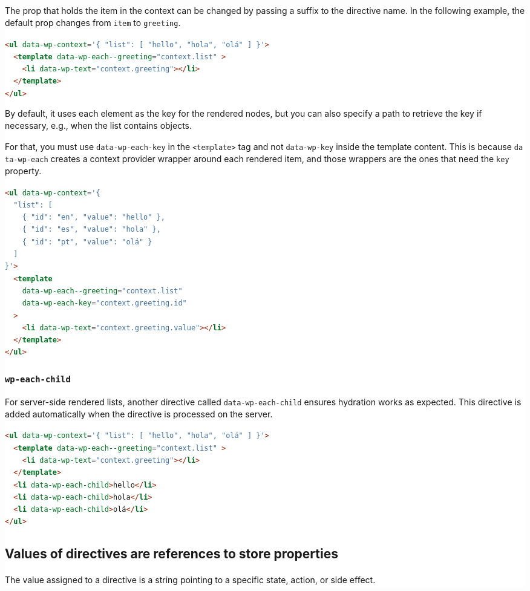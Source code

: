 The prop that holds the item in the context can be changed by passing a suffix to the directive name. In the following example, the default prop changes from `item` to `greeting`.

```html
<ul data-wp-context='{ "list": [ "hello", "hola", "olá" ] }'>
  <template data-wp-each--greeting="context.list" >
    <li data-wp-text="context.greeting"></li>
  </template>
</ul>
```

By default, it uses each element as the key for the rendered nodes, but you can also specify a path to retrieve the key if necessary, e.g., when the list contains objects.

For that, you must use `data-wp-each-key` in the `<template>` tag and not `data-wp-key` inside the template content. This is because `data-wp-each` creates a context provider wrapper around each rendered item, and those wrappers are the ones that need the `key` property.

```html
<ul data-wp-context='{
  "list": [
    { "id": "en", "value": "hello" },
    { "id": "es", "value": "hola" },
    { "id": "pt", "value": "olá" }
  ]
}'>
  <template
    data-wp-each--greeting="context.list"
    data-wp-each-key="context.greeting.id"
  >
    <li data-wp-text="context.greeting.value"></li>
  </template>
</ul>
```

### `wp-each-child`

For server-side rendered lists, another directive called `data-wp-each-child` ensures hydration works as expected. This directive is added automatically when the directive is processed on the server.

```html
<ul data-wp-context='{ "list": [ "hello", "hola", "olá" ] }'>
  <template data-wp-each--greeting="context.list" >
    <li data-wp-text="context.greeting"></li>
  </template>
  <li data-wp-each-child>hello</li>
  <li data-wp-each-child>hola</li>
  <li data-wp-each-child>olá</li>
</ul>
```

## Values of directives are references to store properties

The value assigned to a directive is a string pointing to a specific state, action, or side effect.
